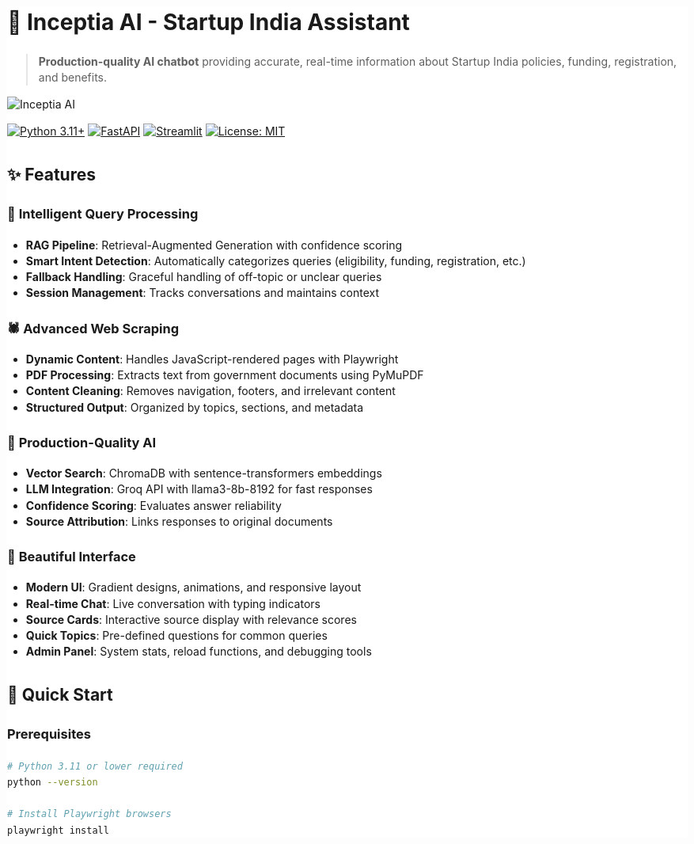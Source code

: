 # 🚀 Inceptia AI - Startup India Assistant

> **Production-quality AI chatbot** providing accurate, real-time information about Startup India policies, funding, registration, and benefits.

![Inceptia AI](https://via.placeholder.com/800x400/667eea/ffffff?text=StartupGuru+Demo)

[![Python 3.11+](https://img.shields.io/badge/python-3.11+-blue.svg)](https://www.python.org/downloads/)
[![FastAPI](https://img.shields.io/badge/FastAPI-0.104+-green.svg)](https://fastapi.tiangolo.com/)
[![Streamlit](https://img.shields.io/badge/Streamlit-1.28+-red.svg)](https://streamlit.io/)
[![License: MIT](https://img.shields.io/badge/License-MIT-yellow.svg)](https://opensource.org/licenses/MIT)

## ✨ Features

### 🎯 **Intelligent Query Processing**
- **RAG Pipeline**: Retrieval-Augmented Generation with confidence scoring
- **Smart Intent Detection**: Automatically categorizes queries (eligibility, funding, registration, etc.)
- **Fallback Handling**: Graceful handling of off-topic or unclear queries
- **Session Management**: Tracks conversations and maintains context

### 🕷️ **Advanced Web Scraping**
- **Dynamic Content**: Handles JavaScript-rendered pages with Playwright
- **PDF Processing**: Extracts text from government documents using PyMuPDF
- **Content Cleaning**: Removes navigation, footers, and irrelevant content
- **Structured Output**: Organized by topics, sections, and metadata

### 🧠 **Production-Quality AI**
- **Vector Search**: ChromaDB with sentence-transformers embeddings
- **LLM Integration**: Groq API with llama3-8b-8192 for fast responses
- **Confidence Scoring**: Evaluates answer reliability
- **Source Attribution**: Links responses to original documents

### 🎨 **Beautiful Interface**
- **Modern UI**: Gradient designs, animations, and responsive layout
- **Real-time Chat**: Live conversation with typing indicators
- **Source Cards**: Interactive source display with relevance scores
- **Quick Topics**: Pre-defined questions for common queries
- **Admin Panel**: System stats, reload functions, and debugging tools

## 🚀 Quick Start

### Prerequisites
```bash
# Python 3.11 or lower required
python --version

# Install Playwright browsers
playwright install
```
